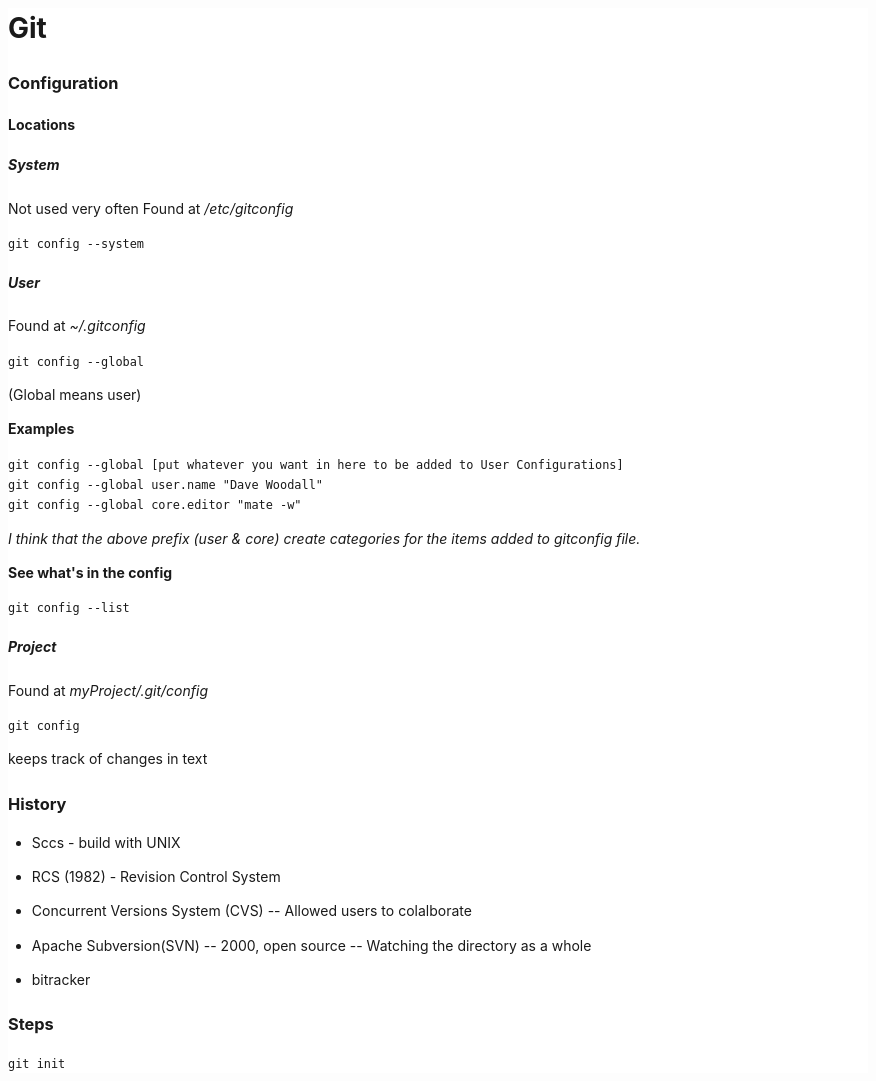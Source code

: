 # Git

### Configuration

#### Locations

##### System

Not used very often
Found at _/etc/gitconfig_

    git config --system

##### User
Found at _~/.gitconfig_

    git config --global
(Global means user)

**Examples**

    git config --global [put whatever you want in here to be added to User Configurations]
    git config --global user.name "Dave Woodall"
    git config --global core.editor "mate -w"

_I think that the above prefix (user & core) create categories for the items added to gitconfig file._


**See what's in the config**

    git config --list

##### Project

Found at _myProject/.git/config_

    git config

keeps track of changes in text

### History

- Sccs - build with UNIX

- RCS (1982) - Revision Control System

- Concurrent Versions System (CVS)
-- Allowed users to colalborate

- Apache Subversion(SVN)
-- 2000, open source
-- Watching the directory as a whole

- bitracker

### Steps
    git init
